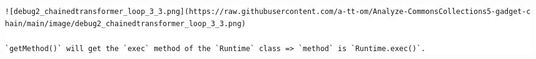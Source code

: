     ![debug2_chainedtransformer_loop_3_3.png](https://raw.githubusercontent.com/a-tt-om/Analyze-CommonsCollections5-gadget-chain/main/image/debug2_chainedtransformer_loop_3_3.png)

    `getMethod()` will get the `exec` method of the `Runtime` class => `method` is `Runtime.exec()`.